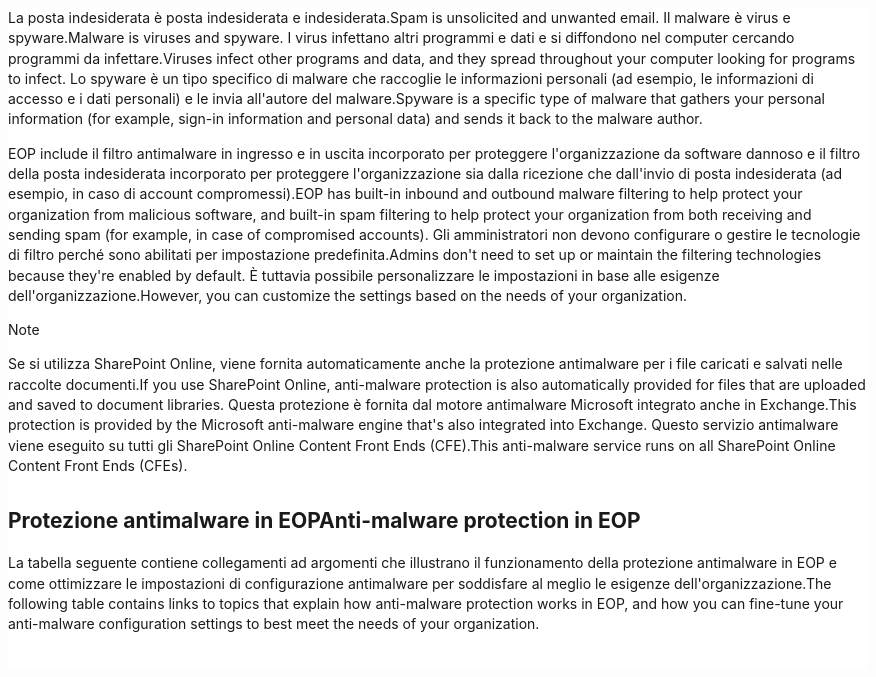 <span data-ttu-id="942ae-109">La posta indesiderata è posta indesiderata e indesiderata.</span><span class="sxs-lookup"><span data-stu-id="942ae-109">Spam is unsolicited and unwanted email.</span></span> <span data-ttu-id="942ae-110">Il malware è virus e spyware.</span><span class="sxs-lookup"><span data-stu-id="942ae-110">Malware is viruses and spyware.</span></span> <span data-ttu-id="942ae-111">I virus infettano altri programmi e dati e si diffondono nel computer cercando programmi da infettare.</span><span class="sxs-lookup"><span data-stu-id="942ae-111">Viruses infect other programs and data, and they spread throughout your computer looking for programs to infect.</span></span> <span data-ttu-id="942ae-112">Lo spyware è un tipo specifico di malware che raccoglie le informazioni personali (ad esempio, le informazioni di accesso e i dati personali) e le invia all'autore del malware.</span><span class="sxs-lookup"><span data-stu-id="942ae-112">Spyware is a specific type of malware that gathers your personal information (for example, sign-in information and personal data) and sends it back to the malware author.</span></span>

<span data-ttu-id="942ae-113">EOP include il filtro antimalware in ingresso e in uscita incorporato per proteggere l'organizzazione da software dannoso e il filtro della posta indesiderata incorporato per proteggere l'organizzazione sia dalla ricezione che dall'invio di posta indesiderata (ad esempio, in caso di account compromessi).</span><span class="sxs-lookup"><span data-stu-id="942ae-113">EOP has built-in inbound and outbound malware filtering to help protect your organization from malicious software, and built-in spam filtering to help protect your organization from both receiving and sending spam (for example, in case of compromised accounts).</span></span> <span data-ttu-id="942ae-114">Gli amministratori non devono configurare o gestire le tecnologie di filtro perché sono abilitati per impostazione predefinita.</span><span class="sxs-lookup"><span data-stu-id="942ae-114">Admins don't need to set up or maintain the filtering technologies because they're enabled by default.</span></span> <span data-ttu-id="942ae-115">È tuttavia possibile personalizzare le impostazioni in base alle esigenze dell'organizzazione.</span><span class="sxs-lookup"><span data-stu-id="942ae-115">However, you can customize the settings based on the needs of your organization.</span></span>

> [!NOTE]
> <span data-ttu-id="942ae-116">Se si utilizza SharePoint Online, viene fornita automaticamente anche la protezione antimalware per i file caricati e salvati nelle raccolte documenti.</span><span class="sxs-lookup"><span data-stu-id="942ae-116">If you use SharePoint Online, anti-malware protection is also automatically provided for files that are uploaded and saved to document libraries.</span></span> <span data-ttu-id="942ae-117">Questa protezione è fornita dal motore antimalware Microsoft integrato anche in Exchange.</span><span class="sxs-lookup"><span data-stu-id="942ae-117">This protection is provided by the Microsoft anti-malware engine that's also integrated into Exchange.</span></span> <span data-ttu-id="942ae-118">Questo servizio antimalware viene eseguito su tutti gli SharePoint Online Content Front Ends (CFE).</span><span class="sxs-lookup"><span data-stu-id="942ae-118">This anti-malware service runs on all SharePoint Online Content Front Ends (CFEs).</span></span>

## <a name="anti-malware-protection-in-eop"></a><span data-ttu-id="942ae-119">Protezione antimalware in EOP</span><span class="sxs-lookup"><span data-stu-id="942ae-119">Anti-malware protection in EOP</span></span>

<span data-ttu-id="942ae-120">La tabella seguente contiene collegamenti ad argomenti che illustrano il funzionamento della protezione antimalware in EOP e come ottimizzare le impostazioni di configurazione antimalware per soddisfare al meglio le esigenze dell'organizzazione.</span><span class="sxs-lookup"><span data-stu-id="942ae-120">The following table contains links to topics that explain how anti-malware protection works in EOP, and how you can fine-tune your anti-malware configuration settings to best meet the needs of your organization.</span></span>

<br>
